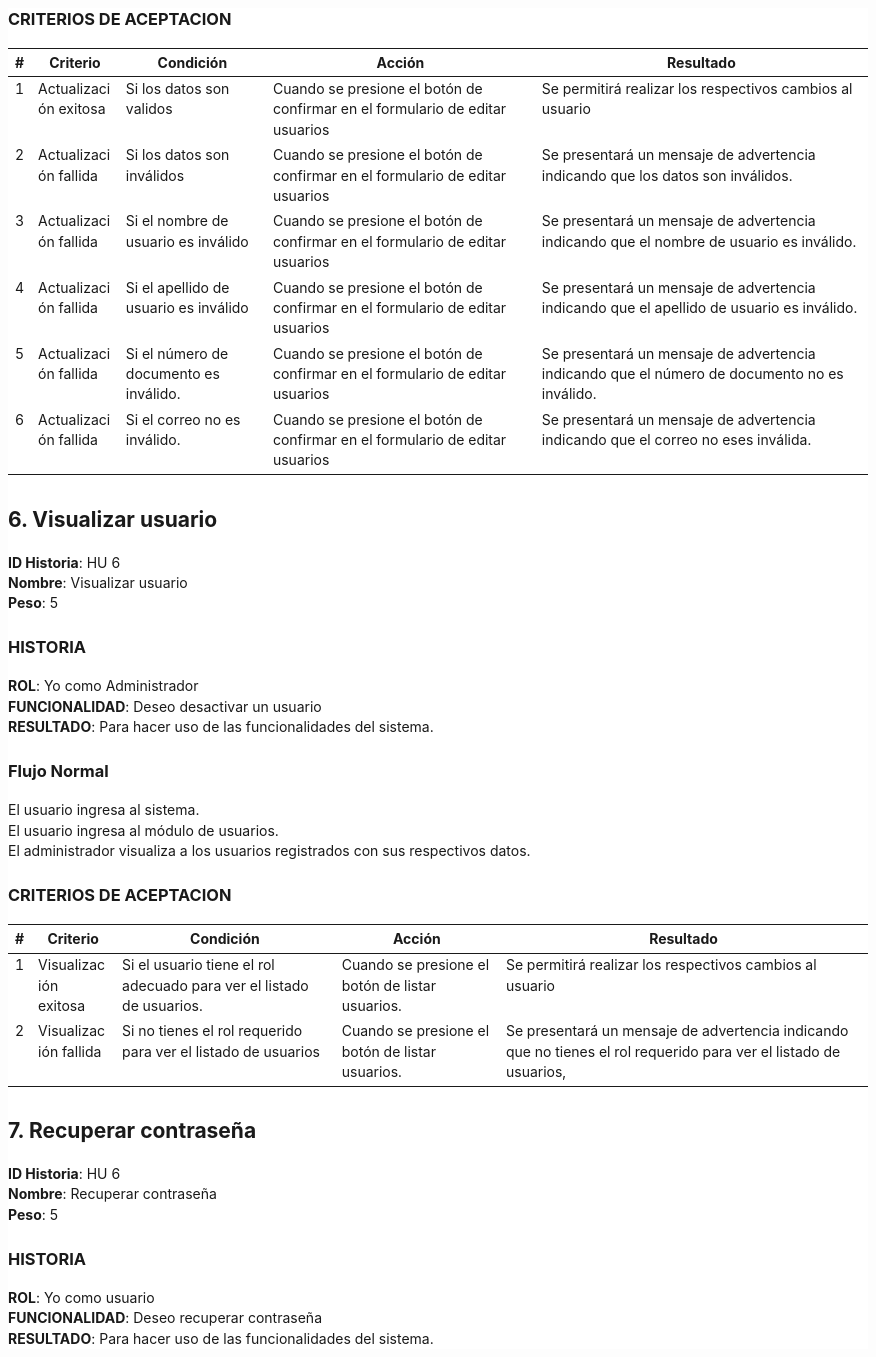 ### CRITERIOS DE ACEPTACION

| # | Criterio | Condición | Acción | Resultado |
|---|----------|-----------|--------|-----------|
| 1 | Actualización exitosa | Si los datos son validos | Cuando se presione el botón de confirmar en el formulario de editar usuarios | Se permitirá realizar los respectivos cambios al usuario |
| 2 | Actualización fallida | Si los datos son inválidos | Cuando se presione el botón de confirmar en el formulario de editar usuarios | Se presentará un mensaje de advertencia indicando que los datos son inválidos. |
| 3 | Actualización fallida | Si el nombre de usuario es inválido | Cuando se presione el botón de confirmar en el formulario de editar usuarios | Se presentará un mensaje de advertencia indicando que el nombre de usuario es inválido. |
| 4 | Actualización fallida | Si el apellido de usuario es inválido | Cuando se presione el botón de confirmar en el formulario de editar usuarios | Se presentará un mensaje de advertencia indicando que el apellido de usuario es inválido. |
| 5 | Actualización fallida | Si el número de documento es inválido. | Cuando se presione el botón de confirmar en el formulario de editar usuarios | Se presentará un mensaje de advertencia indicando que el número de documento no es inválido. |
| 6 | Actualización fallida | Si el correo no es inválido. | Cuando se presione el botón de confirmar en el formulario de editar usuarios | Se presentará un mensaje de advertencia indicando que el correo no eses inválida. |

## 6. Visualizar usuario

**ID Historia**: HU 6  
**Nombre**: Visualizar usuario  
**Peso**: 5  

### HISTORIA

**ROL**: Yo como Administrador  
**FUNCIONALIDAD**: Deseo desactivar un usuario  
**RESULTADO**: Para hacer uso de las funcionalidades del sistema.

### Flujo Normal
El usuario ingresa al sistema.  
El usuario ingresa al módulo de usuarios.  
El administrador visualiza a los usuarios registrados con sus respectivos datos.

### CRITERIOS DE ACEPTACION

| # | Criterio | Condición | Acción | Resultado |
|---|----------|-----------|--------|-----------|
| 1 | Visualización exitosa | Si el usuario tiene el rol adecuado para ver el listado de usuarios. | Cuando se presione el botón de listar usuarios. | Se permitirá realizar los respectivos cambios al usuario |
| 2 | Visualización fallida | Si no tienes el rol requerido para ver el listado de usuarios | Cuando se presione el botón de listar usuarios. | Se presentará un mensaje de advertencia indicando que no tienes el rol requerido para ver el listado de usuarios, |

## 7. Recuperar contraseña

**ID Historia**: HU 6  
**Nombre**: Recuperar contraseña  
**Peso**: 5  

### HISTORIA

**ROL**: Yo como usuario  
**FUNCIONALIDAD**: Deseo recuperar contraseña  
**RESULTADO**: Para hacer uso de las funcionalidades del sistema.
